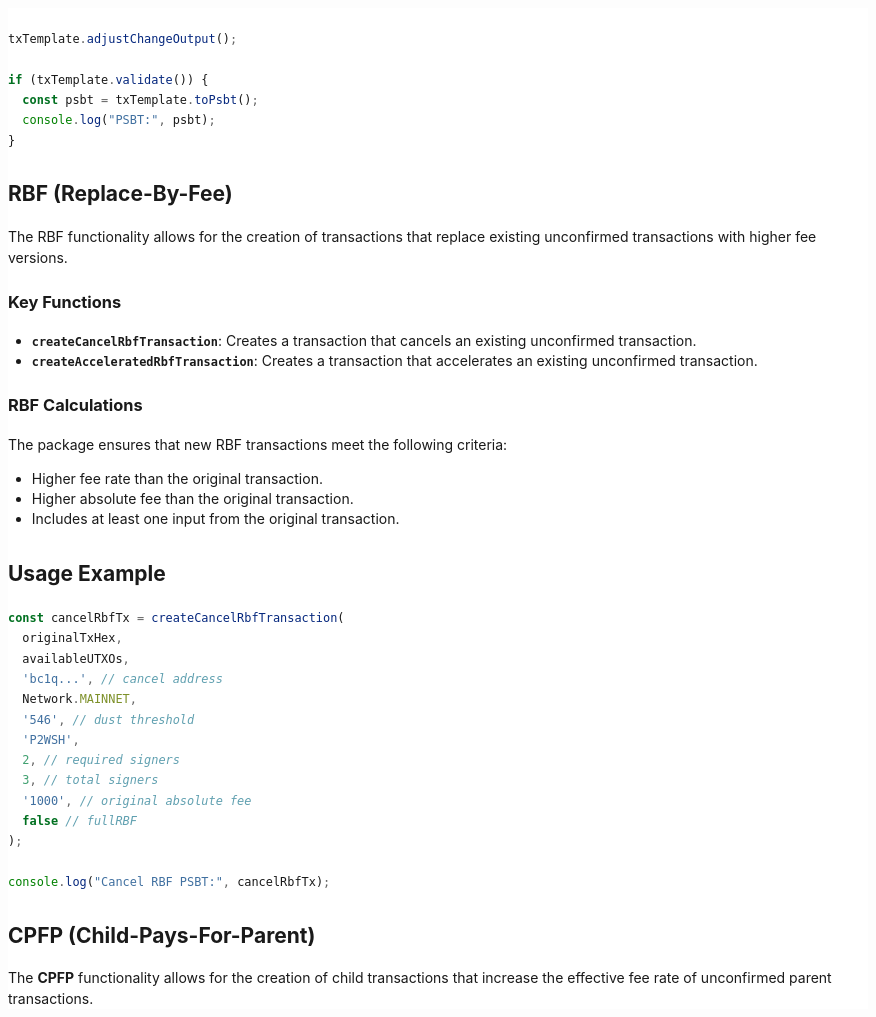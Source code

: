 ```javascript

txTemplate.adjustChangeOutput();

if (txTemplate.validate()) {
  const psbt = txTemplate.toPsbt();
  console.log("PSBT:", psbt);
}
```

## RBF (Replace-By-Fee)

The RBF functionality allows for the creation of transactions that replace existing unconfirmed transactions with higher fee versions.

### Key Functions

- **`createCancelRbfTransaction`**: Creates a transaction that cancels an existing unconfirmed transaction.
- **`createAcceleratedRbfTransaction`**: Creates a transaction that accelerates an existing unconfirmed transaction.

### RBF Calculations

The package ensures that new RBF transactions meet the following criteria:

- Higher fee rate than the original transaction.
- Higher absolute fee than the original transaction.
- Includes at least one input from the original transaction.


## Usage Example

```javascript
const cancelRbfTx = createCancelRbfTransaction(
  originalTxHex,
  availableUTXOs,
  'bc1q...', // cancel address
  Network.MAINNET,
  '546', // dust threshold
  'P2WSH',
  2, // required signers
  3, // total signers
  '1000', // original absolute fee
  false // fullRBF
);

console.log("Cancel RBF PSBT:", cancelRbfTx);
```

## CPFP (Child-Pays-For-Parent)

The **CPFP** functionality allows for the creation of child transactions that increase the effective fee rate of unconfirmed parent transactions.

